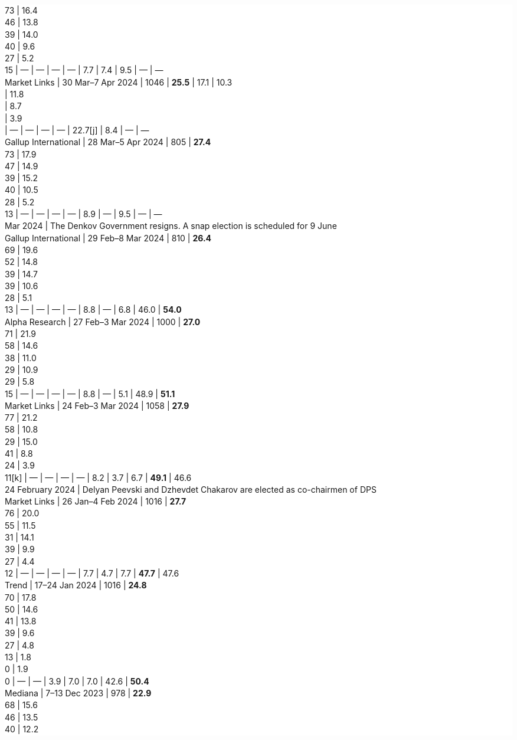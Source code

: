 73 | 16.4  
46 | 13.8  
39 | 14.0  
40 | 9.6  
27 | 5.2  
15 | —  | —  | —  | —  | 7.7  | 7.4  | 9.5  | —  | —   
Market Links | 30 Mar–7 Apr 2024  | 1046  | **25.5** | 17.1  | 10.3  
| 11.8  
| 8.7  
| 3.9  
| —  | —  | —  | —  | 22.7[j] | 8.4  | —  | —   
Gallup International | 28 Mar–5 Apr 2024  | 805  | **27.4**  
73 | 17.9  
47 | 14.9  
39 | 15.2  
40 | 10.5  
28 | 5.2  
13 | —  | —  | —  | —  | 8.9  | —  | 9.5  | —  | —   
Mar 2024  | The Denkov Government resigns. A snap election is scheduled for 9 June   
Gallup International | 29 Feb–8 Mar 2024  | 810  | **26.4**  
69 | 19.6  
52 | 14.8  
39 | 14.7  
39 | 10.6  
28 | 5.1  
13 | —  | —  | —  | —  | 8.8  | —  | 6.8  | 46.0  | **54.0**  
Alpha Research | 27 Feb–3 Mar 2024  | 1000  | **27.0**  
71 | 21.9  
58 | 14.6  
38 | 11.0  
29 | 10.9  
29 | 5.8  
15 | —  | —  | —  | —  | 8.8  | —  | 5.1  | 48.9  | **51.1**  
Market Links | 24 Feb–3 Mar 2024  | 1058  | **27.9**  
77 | 21.2  
58 | 10.8  
29 | 15.0  
41 | 8.8  
24 | 3.9  
11[k] | —  | —  | —  | —  | 8.2  | 3.7  | 6.7  | **49.1** | 46.6   
24 February 2024  | Delyan Peevski and Dzhevdet Chakarov are elected as co-chairmen of DPS  
Market Links | 26 Jan–4 Feb 2024  | 1016  | **27.7**  
76 | 20.0  
55 | 11.5  
31 | 14.1  
39 | 9.9  
27 | 4.4  
12 | —  | —  | —  | —  | 7.7  | 4.7  | 7.7  | **47.7** | 47.6   
Trend | 17–24 Jan 2024  | 1016  | **24.8**  
70 | 17.8  
50 | 14.6  
41 | 13.8  
39 | 9.6  
27 | 4.8  
13 | 1.8  
0 | 1.9  
0 | —  | —  | 3.9  | 7.0  | 7.0  | 42.6  | **50.4**  
Mediana | 7–13 Dec 2023  | 978  | **22.9**  
68 | 15.6  
46 | 13.5  
40 | 12.2  